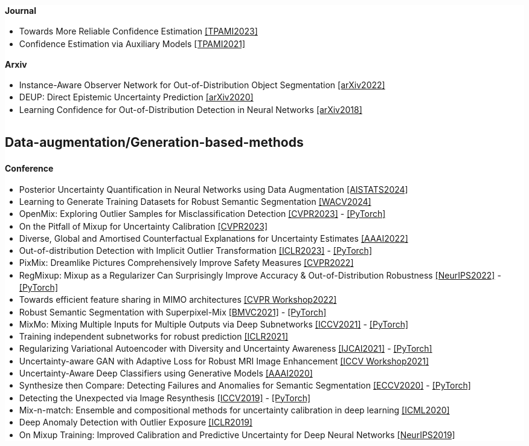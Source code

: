 **Journal**

- Towards More Reliable Confidence Estimation [[TPAMI2023]](<https://ieeexplore.ieee.org/abstract/document/10172026/>)
- Confidence Estimation via Auxiliary Models [[TPAMI2021]](<https://arxiv.org/abs/2012.06508>)

**Arxiv**

- Instance-Aware Observer Network for Out-of-Distribution Object Segmentation [[arXiv2022]](<https://arxiv.org/abs/2207.08782>)
- DEUP: Direct Epistemic Uncertainty Prediction [[arXiv2020]](<https://arxiv.org/abs/2102.08501>)
- Learning Confidence for Out-of-Distribution Detection in Neural Networks [[arXiv2018]](<https://arxiv.org/abs/1802.04865>)

## Data-augmentation/Generation-based-methods

**Conference**

- Posterior Uncertainty Quantification in Neural Networks using Data Augmentation [[AISTATS2024]](<https://arxiv.org/abs/2403.12729>)
- Learning to Generate Training Datasets for Robust Semantic Segmentation [[WACV2024]](<https://arxiv.org/abs/2308.02535>)
- OpenMix: Exploring Outlier Samples for Misclassification Detection [[CVPR2023]](<https://arxiv.org/abs/2303.17093>) - [[PyTorch]](<https://github.com/Impression2805/OpenMix>)
- On the Pitfall of Mixup for Uncertainty Calibration [[CVPR2023]](<https://openaccess.thecvf.com/content/CVPR2023/html/Wang_On_the_Pitfall_of_Mixup_for_Uncertainty_Calibration_CVPR_2023_paper.html>)
- Diverse, Global and Amortised Counterfactual Explanations for Uncertainty Estimates [[AAAI2022]](<https://arxiv.org/abs/2112.02646>)
- Out-of-distribution Detection with Implicit Outlier Transformation [[ICLR2023]](<https://arxiv.org/abs/2303.05033>) - [[PyTorch]](<https://github.com/qizhouwang/doe>)
- PixMix: Dreamlike Pictures Comprehensively Improve Safety Measures [[CVPR2022]](<https://arxiv.org/abs/2112.05135>)
- RegMixup: Mixup as a Regularizer Can Surprisingly Improve Accuracy & Out-of-Distribution Robustness [[NeurIPS2022]](<https://arxiv.org/abs/2206.14502>) - [[PyTorch]](<https://github.com/francescopinto/regmixup>)
- Towards efficient feature sharing in MIMO architectures [[CVPR Workshop2022]](<https://openaccess.thecvf.com/content/CVPR2022W/ECV/html/Sun_Towards_Efficient_Feature_Sharing_in_MIMO_Architectures_CVPRW_2022_paper.html>)
- Robust Semantic Segmentation with Superpixel-Mix [[BMVC2021]](<https://arxiv.org/abs/2108.00968>) - [[PyTorch]](<https://github.com/giannifranchi/deeplabv3-superpixelmix>)
- MixMo: Mixing Multiple Inputs for Multiple Outputs via Deep Subnetworks [[ICCV2021]](<https://arxiv.org/abs/2103.06132>) - [[PyTorch]](<https://github.com/alexrame/mixmo-pytorch>)
- Training independent subnetworks for robust prediction [[ICLR2021]](<https://arxiv.org/abs/2010.06610>)
- Regularizing Variational Autoencoder with Diversity and Uncertainty Awareness [[IJCAI2021]](<https://arxiv.org/abs/2110.12381>) - [[PyTorch]](<https://github.com/smilesdzgk/du-vae>)
- Uncertainty-aware GAN with Adaptive Loss for Robust MRI Image Enhancement  [[ICCV Workshop2021]](<https://arxiv.org/pdf/2110.03343.pdf>)
- Uncertainty-Aware Deep Classifiers using Generative Models [[AAAI2020]](<https://arxiv.org/abs/2006.04183>)
- Synthesize then Compare: Detecting Failures and Anomalies for Semantic Segmentation [[ECCV2020]](<https://arxiv.org/abs/2003.08440>) - [[PyTorch]](<https://github.com/YingdaXia/SynthCP>)
- Detecting the Unexpected via Image Resynthesis [[ICCV2019]](<https://arxiv.org/abs/1904.07595>) - [[PyTorch]](<https://github.com/cvlab-epfl/detecting-the-unexpected>)
- Mix-n-match: Ensemble and compositional methods for uncertainty calibration in deep learning [[ICML2020]](<http://proceedings.mlr.press/v119/zhang20k/zhang20k.pdf>)
- Deep Anomaly Detection with Outlier Exposure [[ICLR2019]](<https://arxiv.org/pdf/1812.04606.pdf>)
- On Mixup Training: Improved Calibration and Predictive Uncertainty for Deep Neural Networks [[NeurIPS2019]](<https://arxiv.org/abs/1905.11001>)
